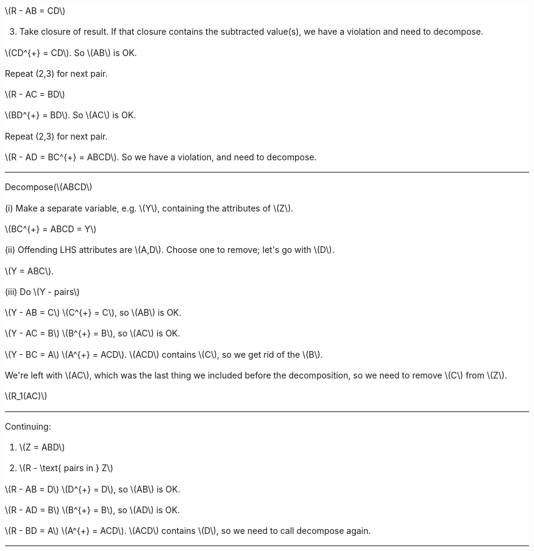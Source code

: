 \\(R - AB = CD\\)

3. Take closure of result. If that closure contains the subtracted value(s),
we have a violation and need to decompose. 

\\(CD^{+} = CD\\). So \\(AB\\) is OK.

Repeat (2,3) for next pair.

\\(R - AC = BD\\)

\\(BD^{+} = BD\\). So \\(AC\\) is OK.

Repeat (2,3) for next pair. 

\\(R - AD = BC^{+} = ABCD\\). So we have a violation, and need to decompose. 

-----

Decompose(\\(ABCD\\)

(i) Make a separate variable, e.g. \\(Y\\), containing the attributes of \\(Z\\).

\\(BC^{+} = ABCD = Y\\)

(ii) Offending LHS attributes are \\(A,D\\). Choose one to remove; let's go with \\(D\\).

\\(Y = ABC\\). 

(iii) Do \\(Y - pairs\\)

\\(Y - AB = C\\)
\\(C^{+} = C\\), so \\(AB\\) is OK.

\\(Y - AC = B\\)
\\(B^{+} = B\\), so \\(AC\\) is OK.

\\(Y - BC = A\\)
\\(A^{+} = ACD\\). \\(ACD\\) contains \\(C\\), so we get rid of the \\(B\\).

We're left with \\(AC\\), which was the last thing we included before the decomposition, so we need to remove \\(C\\) from \\(Z\\).

\\(R_1(AC)\\)

-----

Continuing:

1. \\(Z = ABD\\)

2. \\(R - \\text{ pairs in } Z\\)

\\(R - AB = D\\)
\\(D^{+} = D\\), so \\(AB\\) is OK.

\\(R - AD = B\\)
\\(B^{+} = B\\), so \\(AD\\) is OK.

\\(R - BD = A\\)
\\(A^{+} = ACD\\). \\(ACD\\) contains \\(D\\), so we need to call decompose again.

----
